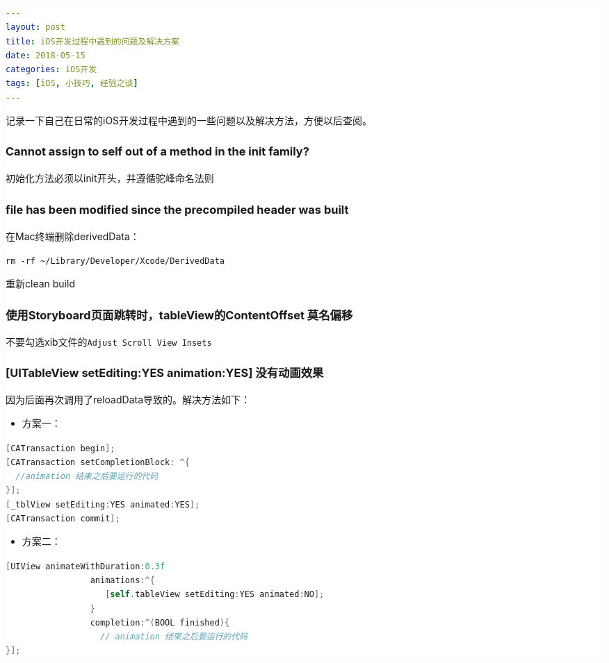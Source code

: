 ```yaml
---
layout: post
title: iOS开发过程中遇到的问题及解决方案
date: 2018-05-15
categories: iOS开发
tags: [iOS, 小技巧, 经验之谈]
---
```


记录一下自己在日常的iOS开发过程中遇到的一些问题以及解决方法，方便以后查阅。


### Cannot assign to self out of a method in the init family?

初始化方法必须以init开头，并遵循驼峰命名法则

### file has been modified since the precompiled header was built

在Mac终端删除derivedData：
```shell
rm -rf ~/Library/Developer/Xcode/DerivedData 
```
重新clean build


### 使用Storyboard页面跳转时，tableView的ContentOffset 莫名偏移

不要勾选xib文件的`Adjust Scroll View Insets`

### [UITableView setEditing:YES animation:YES] 没有动画效果

因为后面再次调用了reloadData导致的。解决方法如下：

- 方案一：

```objective-c
[CATransaction begin];
[CATransaction setCompletionBlock: ^{
  //animation 结束之后要运行的代码 
}]; 
[_tblView setEditing:YES animated:YES]; 
[CATransaction commit];
```

- 方案二：

```objective-c
[UIView animateWithDuration:0.3f
                 animations:^{
                    [self.tableView setEditing:YES animated:NO];
                 }
                 completion:^(BOOL finished){
                   // animation 结束之后要运行的代码
}];
```
